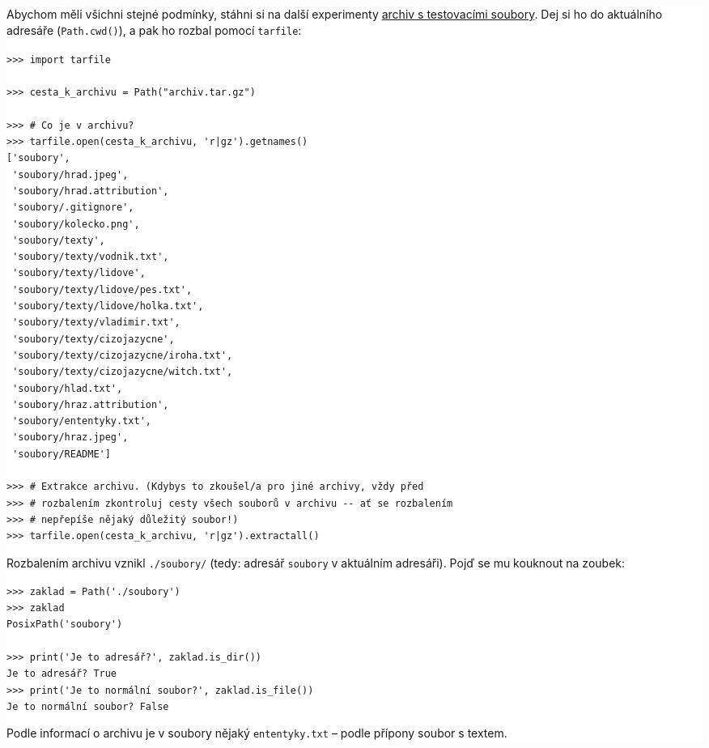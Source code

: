 Abychom měli všichni stejné podmínky, stáhni si na další experimenty
[archiv s testovacími soubory](static/archiv.tar.gz).
Dej si ho do aktuálního adresáře (`Path.cwd()`), a pak ho rozbal pomocí
`tarfile`:

```pycon
>>> import tarfile

>>> cesta_k_archivu = Path("archiv.tar.gz")

>>> # Co je v archivu?
>>> tarfile.open(cesta_k_archivu, 'r|gz').getnames()
['soubory',
 'soubory/hrad.jpeg',
 'soubory/hrad.attribution',
 'soubory/.gitignore',
 'soubory/kolecko.png',
 'soubory/texty',
 'soubory/texty/vodnik.txt',
 'soubory/texty/lidove',
 'soubory/texty/lidove/pes.txt',
 'soubory/texty/lidove/holka.txt',
 'soubory/texty/vladimir.txt',
 'soubory/texty/cizojazycne',
 'soubory/texty/cizojazycne/iroha.txt',
 'soubory/texty/cizojazycne/witch.txt',
 'soubory/hlad.txt',
 'soubory/hraz.attribution',
 'soubory/ententyky.txt',
 'soubory/hraz.jpeg',
 'soubory/README']

>>> # Extrakce archivu. (Kdybys to zkoušel/a pro jiné archivy, vždy před
>>> # rozbalením zkontroluj cesty všech souborů v archivu -- ať se rozbalením
>>> # nepřepíše nějaký důležitý soubor!)
>>> tarfile.open(cesta_k_archivu, 'r|gz').extractall()
```

Rozbalením archivu vznikl `./soubory/` (tedy: adresář `soubory` v aktuálním
adresáři).
Pojď se mu kouknout na zoubek:

```pycon
>>> zaklad = Path('./soubory')
>>> zaklad
PosixPath('soubory')

>>> print('Je to adresář?', zaklad.is_dir())
Je to adresář? True
>>> print('Je to normální soubor?', zaklad.is_file())
Je to normální soubor? False
```

Podle informací o archivu je v soubory nějaký `ententyky.txt` – podle přípony
soubor s textem.
